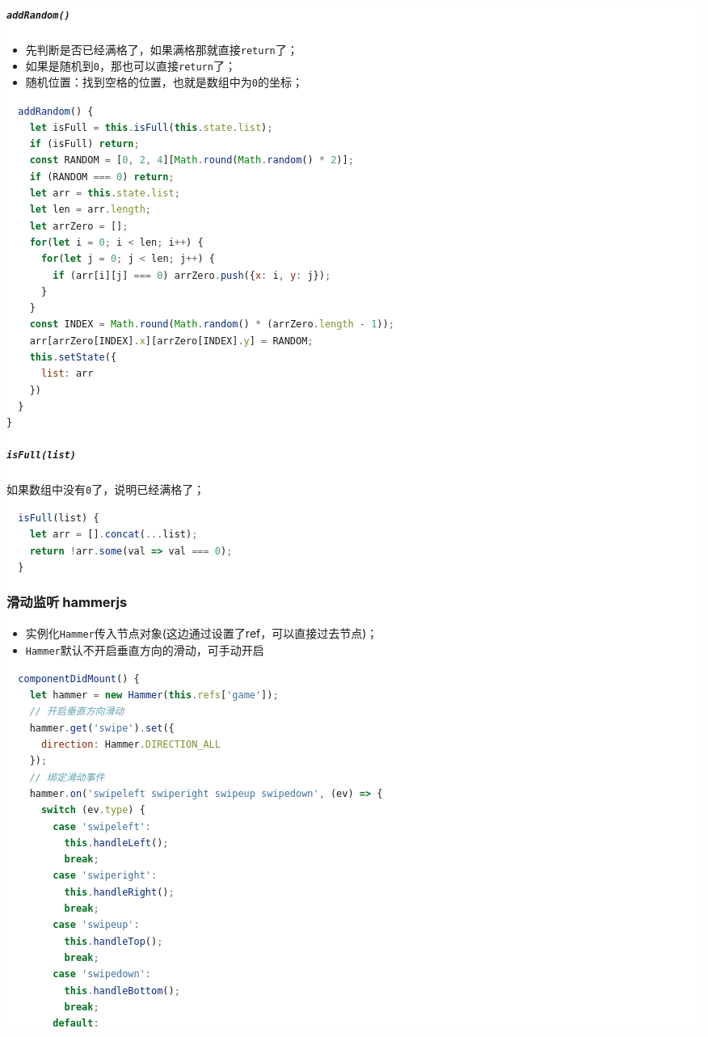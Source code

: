 ```javascript
```
##### `addRandom()`
- 先判断是否已经满格了，如果满格那就直接`return`了；
- 如果是随机到`0`，那也可以直接`return`了；
- 随机位置：找到空格的位置，也就是数组中为`0`的坐标；
```javascript
  addRandom() {
    let isFull = this.isFull(this.state.list);
    if (isFull) return;
    const RANDOM = [0, 2, 4][Math.round(Math.random() * 2)];
    if (RANDOM === 0) return;
    let arr = this.state.list;
    let len = arr.length;
    let arrZero = [];
    for(let i = 0; i < len; i++) {
      for(let j = 0; j < len; j++) {
        if (arr[i][j] === 0) arrZero.push({x: i, y: j});
      }
    }
    const INDEX = Math.round(Math.random() * (arrZero.length - 1));
    arr[arrZero[INDEX].x][arrZero[INDEX].y] = RANDOM;
    this.setState({
      list: arr
    })
  }
}
```
##### `isFull(list)`
如果数组中没有`0`了，说明已经满格了；
```javascript
  isFull(list) {
    let arr = [].concat(...list);
    return !arr.some(val => val === 0);
  }
```


### 滑动监听 hammerjs
- 实例化`Hammer`传入节点对象(这边通过设置了ref，可以直接过去节点)；
- `Hammer`默认不开启垂直方向的滑动，可手动开启

```javascript
  componentDidMount() {
    let hammer = new Hammer(this.refs['game']);
    // 开启垂直方向滑动
    hammer.get('swipe').set({
      direction: Hammer.DIRECTION_ALL
    });
    // 绑定滑动事件
    hammer.on('swipeleft swiperight swipeup swipedown', (ev) => {
      switch (ev.type) {
        case 'swipeleft':
          this.handleLeft();
          break;
        case 'swiperight':
          this.handleRight();
          break;
        case 'swipeup':
          this.handleTop();
          break;
        case 'swipedown':
          this.handleBottom();
          break;
        default:
```